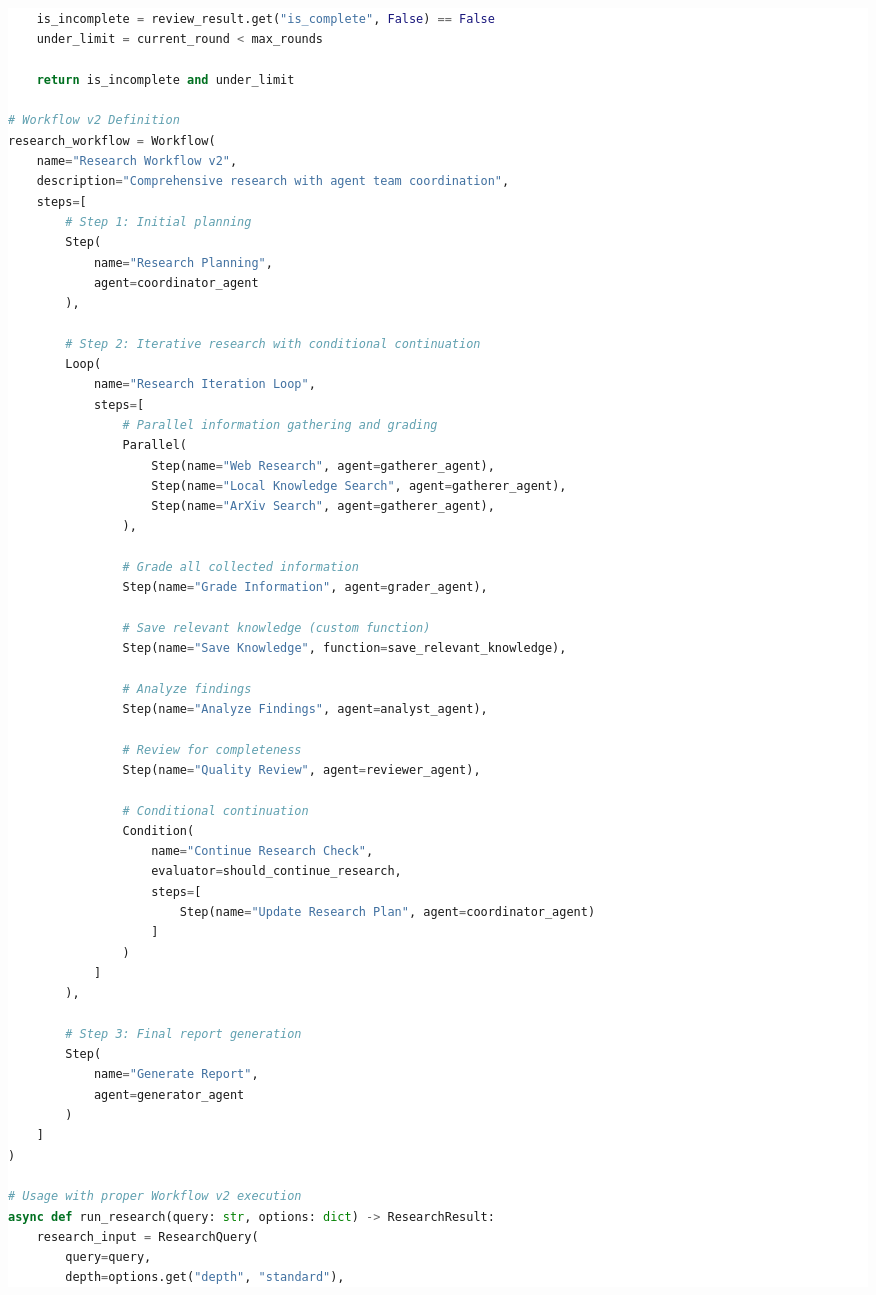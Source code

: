```python
    is_incomplete = review_result.get("is_complete", False) == False
    under_limit = current_round < max_rounds
    
    return is_incomplete and under_limit

# Workflow v2 Definition
research_workflow = Workflow(
    name="Research Workflow v2",
    description="Comprehensive research with agent team coordination",
    steps=[
        # Step 1: Initial planning
        Step(
            name="Research Planning",
            agent=coordinator_agent
        ),
        
        # Step 2: Iterative research with conditional continuation
        Loop(
            name="Research Iteration Loop",
            steps=[
                # Parallel information gathering and grading
                Parallel(
                    Step(name="Web Research", agent=gatherer_agent),
                    Step(name="Local Knowledge Search", agent=gatherer_agent),
                    Step(name="ArXiv Search", agent=gatherer_agent),
                ),
                
                # Grade all collected information
                Step(name="Grade Information", agent=grader_agent),
                
                # Save relevant knowledge (custom function)
                Step(name="Save Knowledge", function=save_relevant_knowledge),
                
                # Analyze findings
                Step(name="Analyze Findings", agent=analyst_agent),
                
                # Review for completeness
                Step(name="Quality Review", agent=reviewer_agent),
                
                # Conditional continuation
                Condition(
                    name="Continue Research Check",
                    evaluator=should_continue_research,
                    steps=[
                        Step(name="Update Research Plan", agent=coordinator_agent)
                    ]
                )
            ]
        ),
        
        # Step 3: Final report generation
        Step(
            name="Generate Report",
            agent=generator_agent
        )
    ]
)

# Usage with proper Workflow v2 execution
async def run_research(query: str, options: dict) -> ResearchResult:
    research_input = ResearchQuery(
        query=query,
        depth=options.get("depth", "standard"),
```